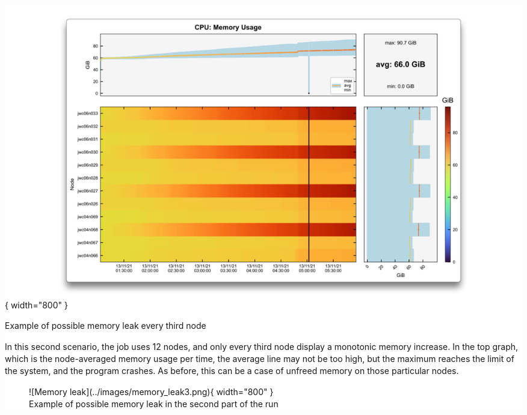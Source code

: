   ![Memory leak](../images/memory_leak2.png){ width="800" }
  <figcaption>Example of possible memory leak every third node</figcaption>
</figure>

In this second scenario, the job uses 12 nodes, and only every third node display a monotonic memory increase.
In the top graph, which is the node-averaged memory usage per time, the average line may not be too high,
but the maximum reaches the limit of the system, and the program crashes.
As before, this can be a case of unfreed memory on those particular nodes.

<figure markdown>
  ![Memory leak](../images/memory_leak3.png){ width="800" }
  <figcaption>Example of possible memory leak in the second part of the run</figcaption>
</figure>
